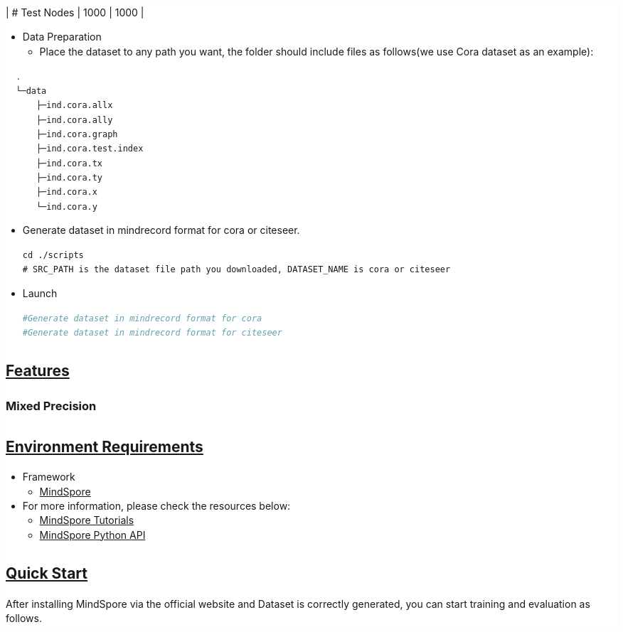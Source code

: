   | # Test Nodes       |           1000 |           1000 |

- Data Preparation
    - Place the dataset to any path you want, the folder should include files as follows(we use Cora dataset as an example):

```bash
  .
  └─data
      ├─ind.cora.allx
      ├─ind.cora.ally
      ├─ind.cora.graph
      ├─ind.cora.test.index
      ├─ind.cora.tx
      ├─ind.cora.ty
      ├─ind.cora.x
      └─ind.cora.y
```

- Generate dataset in mindrecord format for cora or citeseer.

    ```buildoutcfg
    cd ./scripts
    # SRC_PATH is the dataset file path you downloaded, DATASET_NAME is cora or citeseer
    ```

- Launch

    ```bash
    #Generate dataset in mindrecord format for cora
    #Generate dataset in mindrecord format for citeseer
    ```

## [Features](#contents)

### Mixed Precision


## [Environment Requirements](#contents)

- Framework
    - [MindSpore](https://www.mindspore.cn/install/en)
- For more information, please check the resources below:
    - [MindSpore Tutorials](https://www.mindspore.cn/tutorials/en/master/index.html)
    - [MindSpore Python API](https://www.mindspore.cn/docs/api/en/master/index.html)

## [Quick Start](#contents)

After installing MindSpore via the official website and Dataset is correctly generated, you can start training and evaluation as follows.
